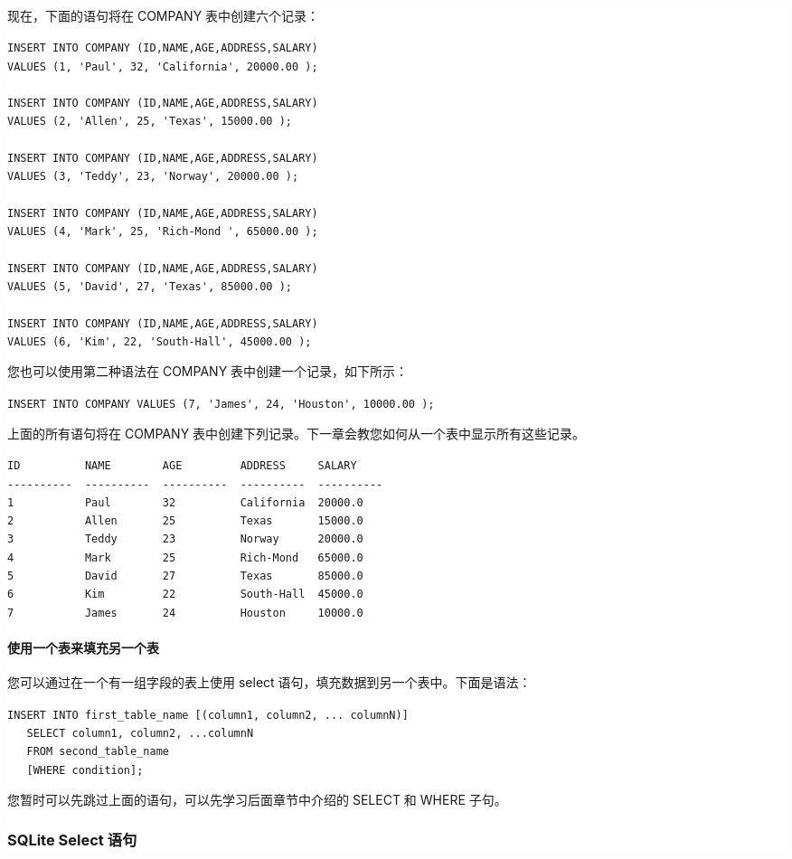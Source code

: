 现在，下面的语句将在 COMPANY 表中创建六个记录：

```
INSERT INTO COMPANY (ID,NAME,AGE,ADDRESS,SALARY)
VALUES (1, 'Paul', 32, 'California', 20000.00 );

INSERT INTO COMPANY (ID,NAME,AGE,ADDRESS,SALARY)
VALUES (2, 'Allen', 25, 'Texas', 15000.00 );

INSERT INTO COMPANY (ID,NAME,AGE,ADDRESS,SALARY)
VALUES (3, 'Teddy', 23, 'Norway', 20000.00 );

INSERT INTO COMPANY (ID,NAME,AGE,ADDRESS,SALARY)
VALUES (4, 'Mark', 25, 'Rich-Mond ', 65000.00 );

INSERT INTO COMPANY (ID,NAME,AGE,ADDRESS,SALARY)
VALUES (5, 'David', 27, 'Texas', 85000.00 );

INSERT INTO COMPANY (ID,NAME,AGE,ADDRESS,SALARY)
VALUES (6, 'Kim', 22, 'South-Hall', 45000.00 );
```

您也可以使用第二种语法在 COMPANY 表中创建一个记录，如下所示：

```
INSERT INTO COMPANY VALUES (7, 'James', 24, 'Houston', 10000.00 );
```

上面的所有语句将在 COMPANY 表中创建下列记录。下一章会教您如何从一个表中显示所有这些记录。

```
ID          NAME        AGE         ADDRESS     SALARY
----------  ----------  ----------  ----------  ----------
1           Paul        32          California  20000.0
2           Allen       25          Texas       15000.0
3           Teddy       23          Norway      20000.0
4           Mark        25          Rich-Mond   65000.0
5           David       27          Texas       85000.0
6           Kim         22          South-Hall  45000.0
7           James       24          Houston     10000.0
```

#### 使用一个表来填充另一个表

您可以通过在一个有一组字段的表上使用 select 语句，填充数据到另一个表中。下面是语法：

```
INSERT INTO first_table_name [(column1, column2, ... columnN)] 
   SELECT column1, column2, ...columnN 
   FROM second_table_name
   [WHERE condition];
```

您暂时可以先跳过上面的语句，可以先学习后面章节中介绍的 SELECT 和 WHERE 子句。

### SQLite Select 语句
